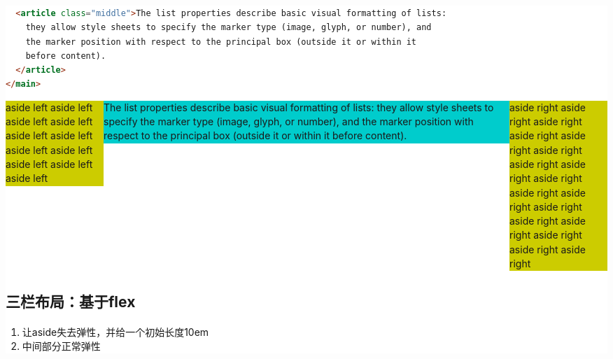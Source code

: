 ```html
  <article class="middle">The list properties describe basic visual formatting of lists:
    they allow style sheets to specify the marker type (image, glyph, or number), and
    the marker position with respect to the principal box (outside it or within it
    before content).
  </article>
</main>

```

  <main class="float-container clearfix">
    <aside class="float-left">aside left aside left aside left 
        aside left aside left aside left aside left 
        aside left aside left aside left aside left</aside>
    <aside class="float-right">aside right aside right aside right 
      aside right aside right aside right aside right aside 
      right aside right aside right aside right aside right 
      aside right aside right aside right aside right aside right</aside>
    <article class="float-middle">The list properties describe basic visual formatting of lists:
      they allow style sheets to specify the marker type (image, glyph, or number), and
      the marker position with respect to the principal box (outside it or within it
      before content).
    </article>
  </main>

<style>
  .clearfix::after {
    content: '';
    display: block;
    height: 0;
    clear: both;
  }
  .float-left {
    float: left;
    width: 10em;
    background: #cc0;
  }
  .float-right {
    float: right;
    width: 10em;
    background: #cc0;
  }
  .float-middle {
    margin: 0 10em;
    background: #0cc;
  }
</style>
## 三栏布局：基于flex

1. 让aside失去弹性，并给一个初始长度10em
2. 中间部分正常弹性
